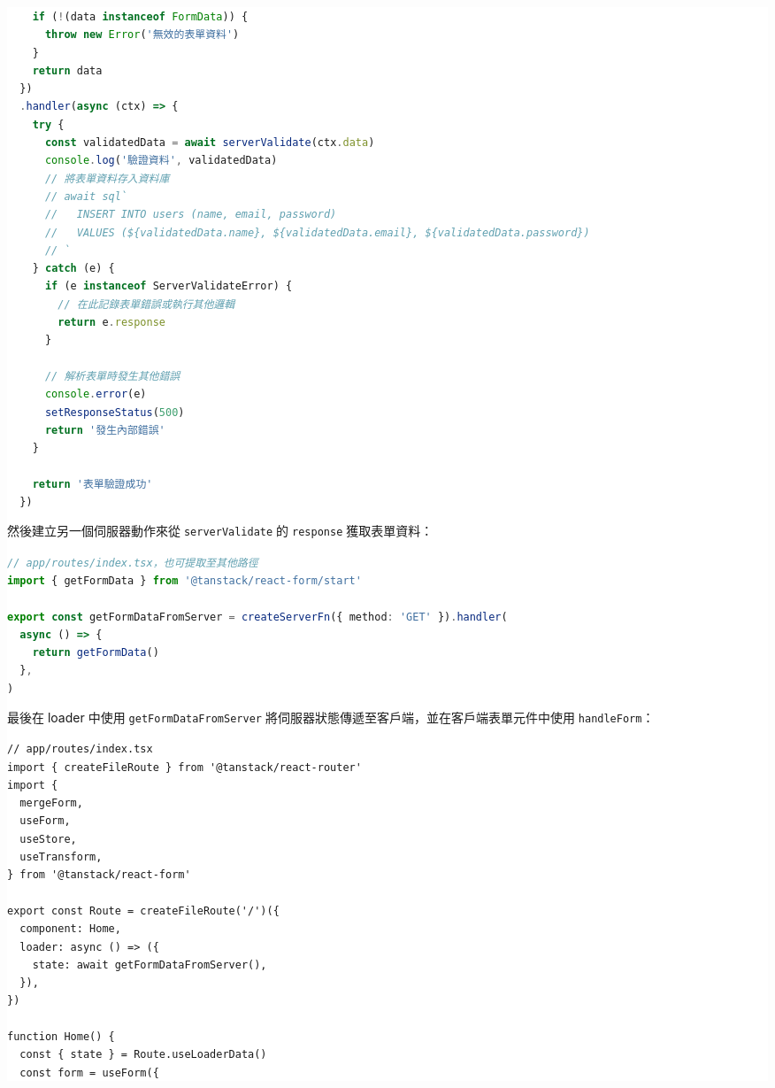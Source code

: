 ```typescript
    if (!(data instanceof FormData)) {
      throw new Error('無效的表單資料')
    }
    return data
  })
  .handler(async (ctx) => {
    try {
      const validatedData = await serverValidate(ctx.data)
      console.log('驗證資料', validatedData)
      // 將表單資料存入資料庫
      // await sql`
      //   INSERT INTO users (name, email, password)
      //   VALUES (${validatedData.name}, ${validatedData.email}, ${validatedData.password})
      // `
    } catch (e) {
      if (e instanceof ServerValidateError) {
        // 在此記錄表單錯誤或執行其他邏輯
        return e.response
      }

      // 解析表單時發生其他錯誤
      console.error(e)
      setResponseStatus(500)
      return '發生內部錯誤'
    }

    return '表單驗證成功'
  })
```

然後建立另一個伺服器動作來從 `serverValidate` 的 `response` 獲取表單資料：

```typescript
// app/routes/index.tsx，也可提取至其他路徑
import { getFormData } from '@tanstack/react-form/start'

export const getFormDataFromServer = createServerFn({ method: 'GET' }).handler(
  async () => {
    return getFormData()
  },
)
```

最後在 loader 中使用 `getFormDataFromServer` 將伺服器狀態傳遞至客戶端，並在客戶端表單元件中使用 `handleForm`：

```tsx
// app/routes/index.tsx
import { createFileRoute } from '@tanstack/react-router'
import {
  mergeForm,
  useForm,
  useStore,
  useTransform,
} from '@tanstack/react-form'

export const Route = createFileRoute('/')({
  component: Home,
  loader: async () => ({
    state: await getFormDataFromServer(),
  }),
})

function Home() {
  const { state } = Route.useLoaderData()
  const form = useForm({
```